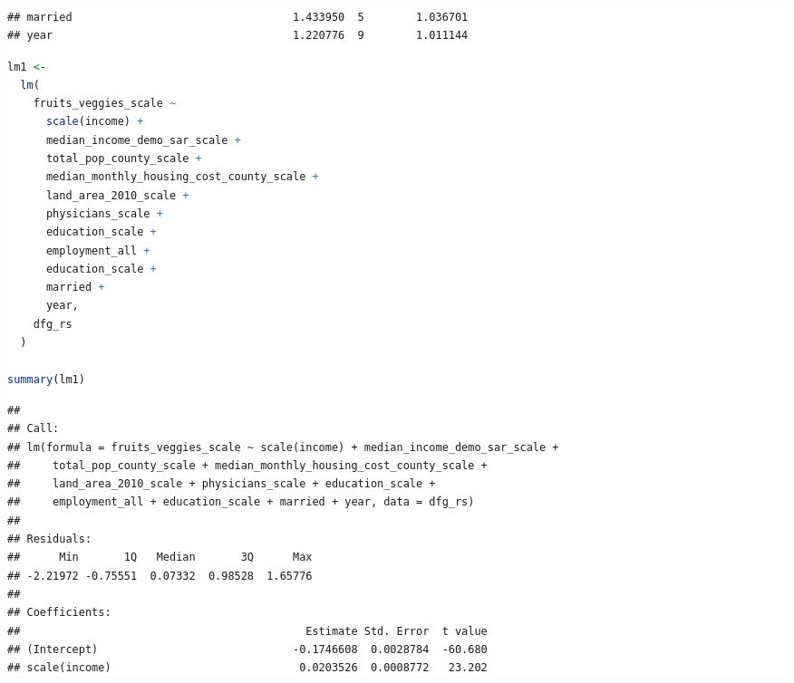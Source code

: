     ## married                                  1.433950  5        1.036701
    ## year                                     1.220776  9        1.011144

``` r
lm1 <-
  lm(
    fruits_veggies_scale ~
      scale(income) +
      median_income_demo_sar_scale +
      total_pop_county_scale +
      median_monthly_housing_cost_county_scale +
      land_area_2010_scale +
      physicians_scale +
      education_scale +
      employment_all +
      education_scale +
      married + 
      year,
    dfg_rs
  )

summary(lm1)
```

    ## 
    ## Call:
    ## lm(formula = fruits_veggies_scale ~ scale(income) + median_income_demo_sar_scale + 
    ##     total_pop_county_scale + median_monthly_housing_cost_county_scale + 
    ##     land_area_2010_scale + physicians_scale + education_scale + 
    ##     employment_all + education_scale + married + year, data = dfg_rs)
    ## 
    ## Residuals:
    ##      Min       1Q   Median       3Q      Max 
    ## -2.21972 -0.75551  0.07332  0.98528  1.65776 
    ## 
    ## Coefficients:
    ##                                            Estimate Std. Error  t value
    ## (Intercept)                              -0.1746608  0.0028784  -60.680
    ## scale(income)                             0.0203526  0.0008772   23.202